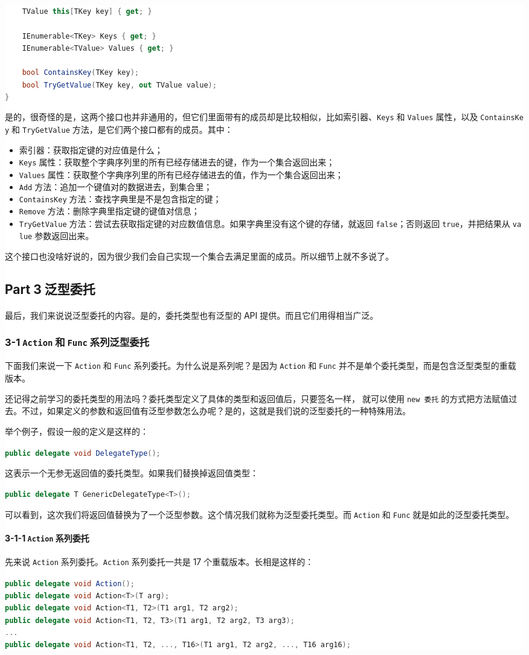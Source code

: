```csharp
    TValue this[TKey key] { get; }

    IEnumerable<TKey> Keys { get; }
    IEnumerable<TValue> Values { get; }

    bool ContainsKey(TKey key);
    bool TryGetValue(TKey key, out TValue value);
}
```

是的，很奇怪的是，这两个接口也并非通用的，但它们里面带有的成员却是比较相似，比如索引器、`Keys` 和 `Values` 属性，以及 `ContainsKey` 和 `TryGetValue` 方法，是它们两个接口都有的成员。其中：

* 索引器：获取指定键的对应值是什么；
* `Keys` 属性：获取整个字典序列里的所有已经存储进去的键，作为一个集合返回出来；
* `Values` 属性：获取整个字典序列里的所有已经存储进去的值，作为一个集合返回出来；
* `Add` 方法：追加一个键值对的数据进去，到集合里；
* `ContainsKey` 方法：查找字典里是不是包含指定的键；
* `Remove` 方法：删除字典里指定键的键值对信息；
* `TryGetValue` 方法：尝试去获取指定键的对应数值信息。如果字典里没有这个键的存储，就返回 `false`；否则返回 `true`，并把结果从 `value` 参数返回出来。

这个接口也没啥好说的，因为很少我们会自己实现一个集合去满足里面的成员。所以细节上就不多说了。

## Part 3 泛型委托

最后，我们来说说泛型委托的内容。是的，委托类型也有泛型的 API 提供。而且它们用得相当广泛。

### 3-1 `Action` 和 `Func` 系列泛型委托

下面我们来说一下 `Action` 和 `Func` 系列委托。为什么说是系列呢？是因为 `Action` 和 `Func` 并不是单个委托类型，而是包含泛型类型的重载版本。

还记得之前学习的委托类型的用法吗？委托类型定义了具体的类型和返回值后，只要签名一样， 就可以使用 `new 委托` 的方式把方法赋值过去。不过，如果定义的参数和返回值有泛型参数怎么办呢？是的，这就是我们说的泛型委托的一种特殊用法。

举个例子，假设一般的定义是这样的：

```csharp
public delegate void DelegateType();
```

这表示一个无参无返回值的委托类型。如果我们替换掉返回值类型：

```csharp
public delegate T GenericDelegateType<T>();
```

可以看到，这次我们将返回值替换为了一个泛型参数。这个情况我们就称为泛型委托类型。而 `Action` 和 `Func` 就是如此的泛型委托类型。

#### 3-1-1 `Action` 系列委托

先来说 `Action` 系列委托。`Action` 系列委托一共是 17 个重载版本。长相是这样的：

```csharp
public delegate void Action();
public delegate void Action<T>(T arg);
public delegate void Action<T1, T2>(T1 arg1, T2 arg2);
public delegate void Action<T1, T2, T3>(T1 arg1, T2 arg2, T3 arg3);
...
public delegate void Action<T1, T2, ..., T16>(T1 arg1, T2 arg2, ..., T16 arg16);
```
